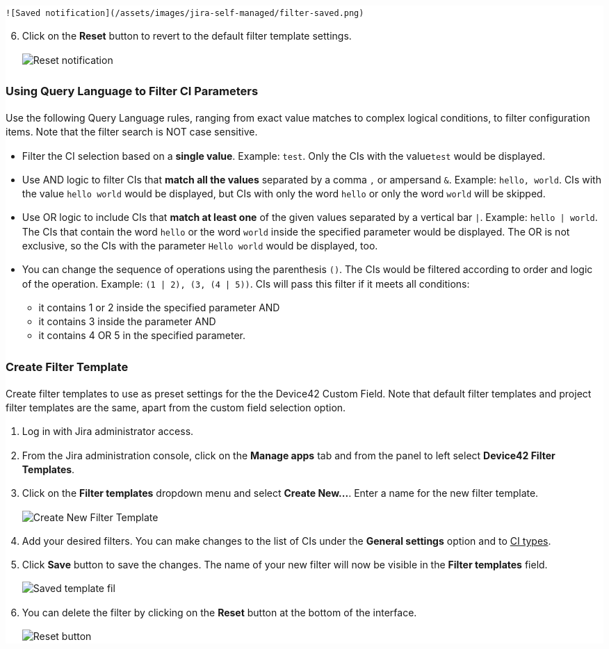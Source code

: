     ![Saved notification](/assets/images/jira-self-managed/filter-saved.png)

6. Click on the **Reset** button to revert to the default filter template settings.

    ![Reset notification](/assets/images/jira-self-managed/reset-confirmation.png)

### Using Query Language to Filter CI Parameters

Use the following Query Language rules, ranging from exact value matches to complex logical conditions, to filter configuration items. Note that the filter search is NOT case sensitive.

* Filter the CI selection based on a **single value**. Example: `test`. Only the CIs with the value`test` would be displayed.

* Use AND logic to filter CIs that **match all the values** separated by a comma `,` or ampersand `&`. Example: `hello, world`. CIs with the value `hello world` would be displayed, but CIs with only the word `hello` or only the word `world` will be skipped.

* Use OR logic to include CIs that **match at least one** of the given values separated by a vertical bar `|`. Example: `hello | world`. The CIs that contain the word `hello` or the word `world` inside the specified parameter would be displayed. The OR is not exclusive, so the CIs with the parameter `Hello world` would be displayed, too.

* You can change the sequence of operations using the parenthesis `()`. The CIs would be filtered according to order and logic of the operation. Example: `(1 | 2), (3, (4 | 5))`. CIs will pass this filter if it meets all conditions: 
  * it contains 1 or 2 inside the specified parameter AND 
  * it contains 3 inside the parameter AND 
  * it contains 4 OR 5 in the specified parameter.

### Create Filter Template

Create filter templates to use as preset settings for the the Device42 Custom Field. Note that default filter templates and project filter templates are the same, apart from the custom field selection option.

1. Log in with Jira administrator access.
2. From the Jira administration console, click on the **Manage apps** tab and from the panel to left select **Device42 Filter Templates**.
3. Click on the **Filter templates** dropdown menu and select **Create New...**. Enter a name for the new filter template.
   
   ![Create New Filter Template](/assets/images/jira-self-managed/create-new-filter-name.png)

4. Add your desired filters. You can make changes to the list of CIs under the **General settings** option and to [CI types](#the-default-filter-template-ci-filters).
5. Click **Save** button to save the changes. The name of your new filter will now be visible in the **Filter templates** field.

   ![Saved template fil](/assets/images/jira-self-managed/special-template-saved.png)

6. You can delete the filter by clicking on the **Reset** button at the bottom of the interface.

   ![Reset button](/assets/images/jira-self-managed/reset-button.png)
